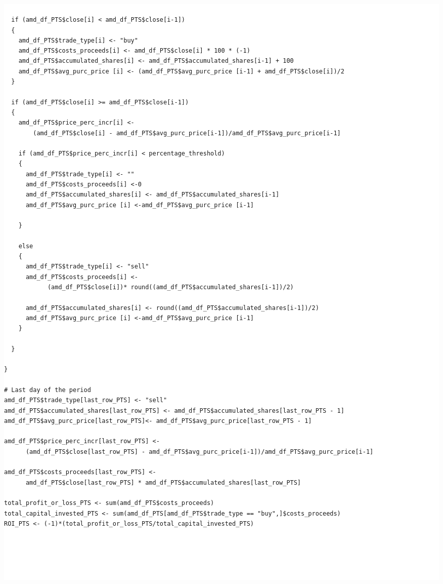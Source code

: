 ```{r option}
      
  if (amd_df_PTS$close[i] < amd_df_PTS$close[i-1])
  {
    amd_df_PTS$trade_type[i] <- "buy"
    amd_df_PTS$costs_proceeds[i] <- amd_df_PTS$close[i] * 100 * (-1)
    amd_df_PTS$accumulated_shares[i] <- amd_df_PTS$accumulated_shares[i-1] + 100
    amd_df_PTS$avg_purc_price [i] <- (amd_df_PTS$avg_purc_price [i-1] + amd_df_PTS$close[i])/2
  }
  
  if (amd_df_PTS$close[i] >= amd_df_PTS$close[i-1])
  {
    amd_df_PTS$price_perc_incr[i] <- 
        (amd_df_PTS$close[i] - amd_df_PTS$avg_purc_price[i-1])/amd_df_PTS$avg_purc_price[i-1]
    
    if (amd_df_PTS$price_perc_incr[i] < percentage_threshold)
    {
      amd_df_PTS$trade_type[i] <- ""
      amd_df_PTS$costs_proceeds[i] <-0
      amd_df_PTS$accumulated_shares[i] <- amd_df_PTS$accumulated_shares[i-1]
      amd_df_PTS$avg_purc_price [i] <-amd_df_PTS$avg_purc_price [i-1]
      
    }
    
    else
    {
      amd_df_PTS$trade_type[i] <- "sell"
      amd_df_PTS$costs_proceeds[i] <- 
            (amd_df_PTS$close[i])* round((amd_df_PTS$accumulated_shares[i-1])/2)
      
      amd_df_PTS$accumulated_shares[i] <- round((amd_df_PTS$accumulated_shares[i-1])/2)
      amd_df_PTS$avg_purc_price [i] <-amd_df_PTS$avg_purc_price [i-1]
    }  
    
  }
  
}

# Last day of the period
amd_df_PTS$trade_type[last_row_PTS] <- "sell"
amd_df_PTS$accumulated_shares[last_row_PTS] <- amd_df_PTS$accumulated_shares[last_row_PTS - 1]
amd_df_PTS$avg_purc_price[last_row_PTS]<- amd_df_PTS$avg_purc_price[last_row_PTS - 1]

amd_df_PTS$price_perc_incr[last_row_PTS] <- 
      (amd_df_PTS$close[last_row_PTS] - amd_df_PTS$avg_purc_price[i-1])/amd_df_PTS$avg_purc_price[i-1]

amd_df_PTS$costs_proceeds[last_row_PTS] <- 
      amd_df_PTS$close[last_row_PTS] * amd_df_PTS$accumulated_shares[last_row_PTS]

total_profit_or_loss_PTS <- sum(amd_df_PTS$costs_proceeds)
total_capital_invested_PTS <- sum(amd_df_PTS[amd_df_PTS$trade_type == "buy",]$costs_proceeds)
ROI_PTS <- (-1)*(total_profit_or_loss_PTS/total_capital_invested_PTS)






```
